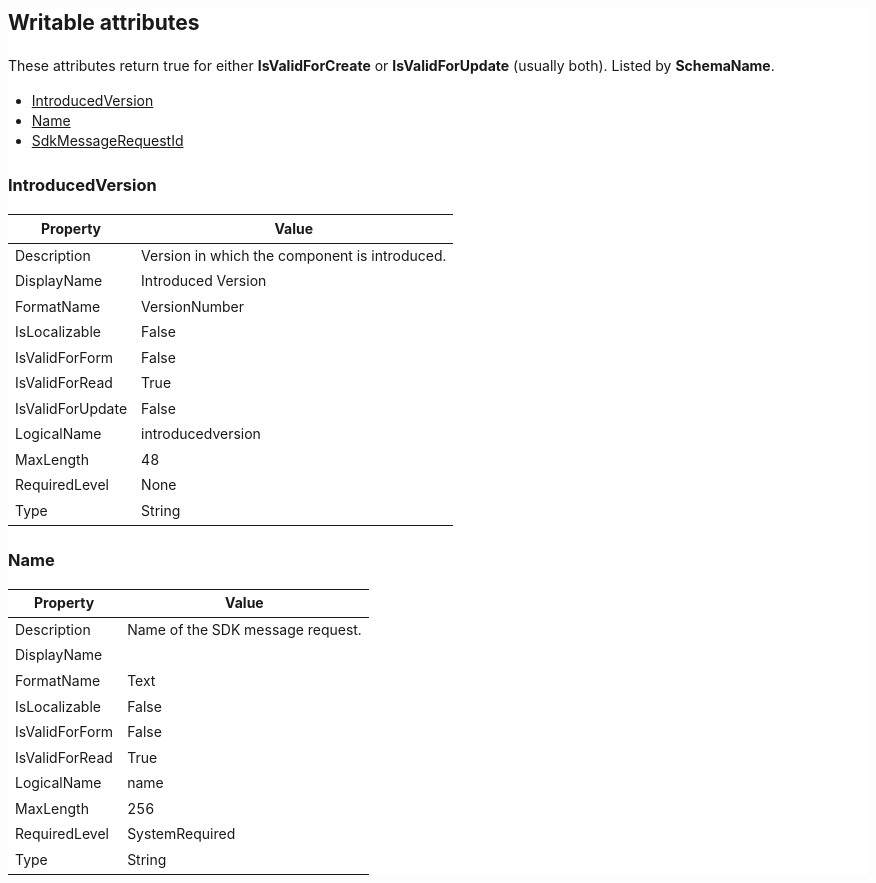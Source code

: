 <a name="writable-attributes"></a>

## Writable attributes

These attributes return true for either **IsValidForCreate** or **IsValidForUpdate** (usually both). Listed by **SchemaName**.

- [IntroducedVersion](#BKMK_IntroducedVersion)
- [Name](#BKMK_Name)
- [SdkMessageRequestId](#BKMK_SdkMessageRequestId)


### <a name="BKMK_IntroducedVersion"></a> IntroducedVersion

|Property|Value|
|--------|-----|
|Description|Version in which the component is introduced.|
|DisplayName|Introduced Version|
|FormatName|VersionNumber|
|IsLocalizable|False|
|IsValidForForm|False|
|IsValidForRead|True|
|IsValidForUpdate|False|
|LogicalName|introducedversion|
|MaxLength|48|
|RequiredLevel|None|
|Type|String|


### <a name="BKMK_Name"></a> Name

|Property|Value|
|--------|-----|
|Description|Name of the SDK message request.|
|DisplayName||
|FormatName|Text|
|IsLocalizable|False|
|IsValidForForm|False|
|IsValidForRead|True|
|LogicalName|name|
|MaxLength|256|
|RequiredLevel|SystemRequired|
|Type|String|

